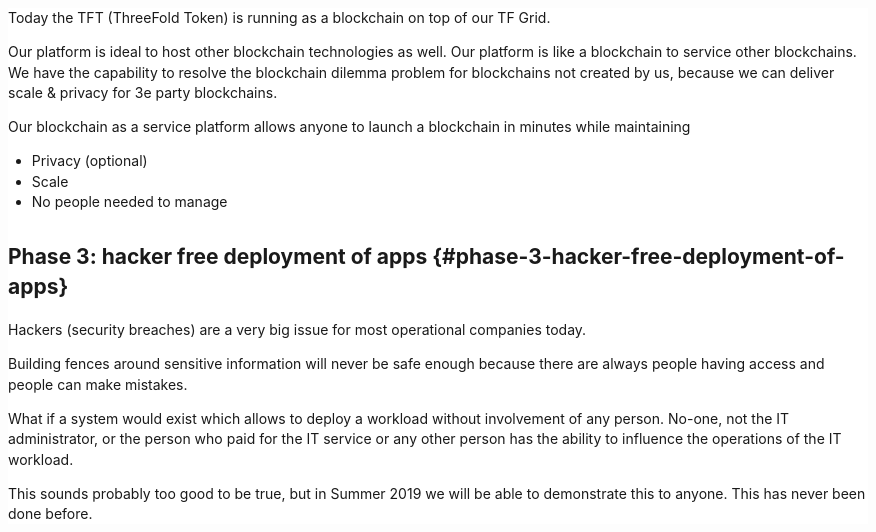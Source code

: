 Today the TFT (ThreeFold Token) is running as a blockchain on top of our TF Grid.

Our platform is ideal to host other blockchain technologies as well. Our platform is like a blockchain to service other blockchains. We have the capability to resolve the blockchain dilemma problem for blockchains not created by us, because we can deliver scale & privacy for 3e party blockchains.

Our blockchain as a service platform allows anyone to launch a blockchain in minutes while maintaining

*   Privacy (optional)
*   Scale
*   No people needed to manage


## Phase 3: hacker free deployment of apps {#phase-3-hacker-free-deployment-of-apps}

Hackers (security breaches) are a very big issue for most operational companies today.

Building fences around sensitive information will never be safe enough because there are always people having access and people can make mistakes.

What if a system would exist which allows to deploy a workload without involvement of any person. No-one, not the IT administrator, or the person who paid for the IT service or any other person has the ability to influence the operations of the IT workload. 

This sounds probably too good to be true, but in Summer 2019 we will be able to demonstrate this to anyone. This has never been done before.


